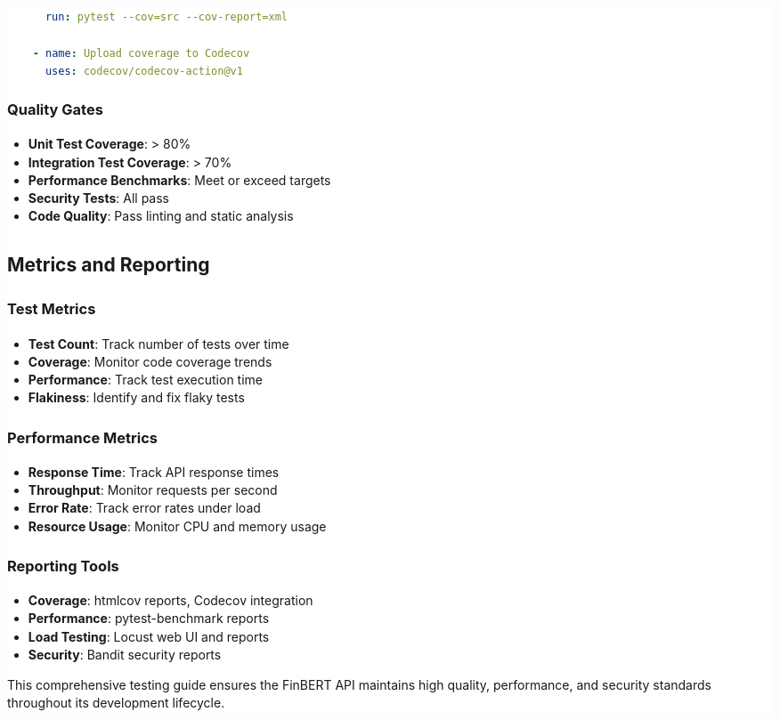 ```yaml
      run: pytest --cov=src --cov-report=xml
    
    - name: Upload coverage to Codecov
      uses: codecov/codecov-action@v1
```

### Quality Gates
- **Unit Test Coverage**: > 80%
- **Integration Test Coverage**: > 70%
- **Performance Benchmarks**: Meet or exceed targets
- **Security Tests**: All pass
- **Code Quality**: Pass linting and static analysis

## Metrics and Reporting

### Test Metrics
- **Test Count**: Track number of tests over time
- **Coverage**: Monitor code coverage trends
- **Performance**: Track test execution time
- **Flakiness**: Identify and fix flaky tests

### Performance Metrics
- **Response Time**: Track API response times
- **Throughput**: Monitor requests per second
- **Error Rate**: Track error rates under load
- **Resource Usage**: Monitor CPU and memory usage

### Reporting Tools
- **Coverage**: htmlcov reports, Codecov integration
- **Performance**: pytest-benchmark reports
- **Load Testing**: Locust web UI and reports
- **Security**: Bandit security reports

This comprehensive testing guide ensures the FinBERT API maintains high quality, performance, and security standards throughout its development lifecycle.